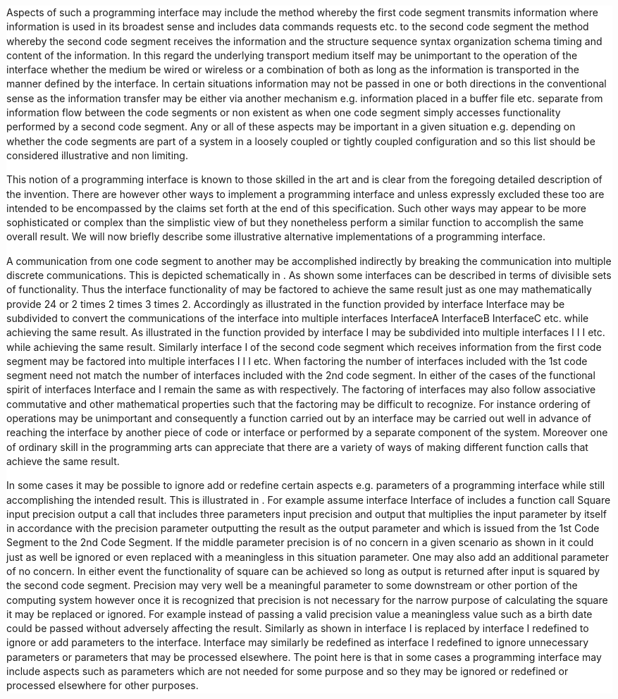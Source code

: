 Aspects of such a programming interface may include the method whereby the first code segment transmits information where information is used in its broadest sense and includes data commands requests etc. to the second code segment the method whereby the second code segment receives the information and the structure sequence syntax organization schema timing and content of the information. In this regard the underlying transport medium itself may be unimportant to the operation of the interface whether the medium be wired or wireless or a combination of both as long as the information is transported in the manner defined by the interface. In certain situations information may not be passed in one or both directions in the conventional sense as the information transfer may be either via another mechanism e.g. information placed in a buffer file etc. separate from information flow between the code segments or non existent as when one code segment simply accesses functionality performed by a second code segment. Any or all of these aspects may be important in a given situation e.g. depending on whether the code segments are part of a system in a loosely coupled or tightly coupled configuration and so this list should be considered illustrative and non limiting.

This notion of a programming interface is known to those skilled in the art and is clear from the foregoing detailed description of the invention. There are however other ways to implement a programming interface and unless expressly excluded these too are intended to be encompassed by the claims set forth at the end of this specification. Such other ways may appear to be more sophisticated or complex than the simplistic view of but they nonetheless perform a similar function to accomplish the same overall result. We will now briefly describe some illustrative alternative implementations of a programming interface.

A communication from one code segment to another may be accomplished indirectly by breaking the communication into multiple discrete communications. This is depicted schematically in . As shown some interfaces can be described in terms of divisible sets of functionality. Thus the interface functionality of may be factored to achieve the same result just as one may mathematically provide 24 or 2 times 2 times 3 times 2. Accordingly as illustrated in the function provided by interface Interface may be subdivided to convert the communications of the interface into multiple interfaces InterfaceA InterfaceB InterfaceC etc. while achieving the same result. As illustrated in the function provided by interface I may be subdivided into multiple interfaces I I I etc. while achieving the same result. Similarly interface I of the second code segment which receives information from the first code segment may be factored into multiple interfaces I I I etc. When factoring the number of interfaces included with the 1st code segment need not match the number of interfaces included with the 2nd code segment. In either of the cases of the functional spirit of interfaces Interface and I remain the same as with respectively. The factoring of interfaces may also follow associative commutative and other mathematical properties such that the factoring may be difficult to recognize. For instance ordering of operations may be unimportant and consequently a function carried out by an interface may be carried out well in advance of reaching the interface by another piece of code or interface or performed by a separate component of the system. Moreover one of ordinary skill in the programming arts can appreciate that there are a variety of ways of making different function calls that achieve the same result.

In some cases it may be possible to ignore add or redefine certain aspects e.g. parameters of a programming interface while still accomplishing the intended result. This is illustrated in . For example assume interface Interface of includes a function call Square input precision output a call that includes three parameters input precision and output that multiplies the input parameter by itself in accordance with the precision parameter outputting the result as the output parameter and which is issued from the 1st Code Segment to the 2nd Code Segment. If the middle parameter precision is of no concern in a given scenario as shown in it could just as well be ignored or even replaced with a meaningless in this situation parameter. One may also add an additional parameter of no concern. In either event the functionality of square can be achieved so long as output is returned after input is squared by the second code segment. Precision may very well be a meaningful parameter to some downstream or other portion of the computing system however once it is recognized that precision is not necessary for the narrow purpose of calculating the square it may be replaced or ignored. For example instead of passing a valid precision value a meaningless value such as a birth date could be passed without adversely affecting the result. Similarly as shown in interface I is replaced by interface I redefined to ignore or add parameters to the interface. Interface may similarly be redefined as interface I redefined to ignore unnecessary parameters or parameters that may be processed elsewhere. The point here is that in some cases a programming interface may include aspects such as parameters which are not needed for some purpose and so they may be ignored or redefined or processed elsewhere for other purposes.
